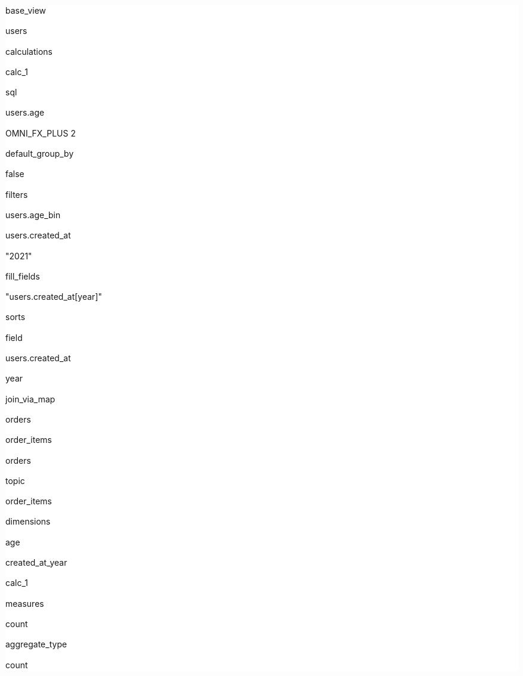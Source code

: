 base_view

users

calculations

calc_1

sql

users.age

OMNI_FX_PLUS 2

default_group_by

false

filters

users.age_bin

users.created_at

"2021"

fill_fields

"users.created_at[year]"

sorts

field

users.created_at

year

join_via_map

orders

order_items

orders

topic

order_items

dimensions

age

created_at_year

calc_1

measures

count

aggregate_type

count
